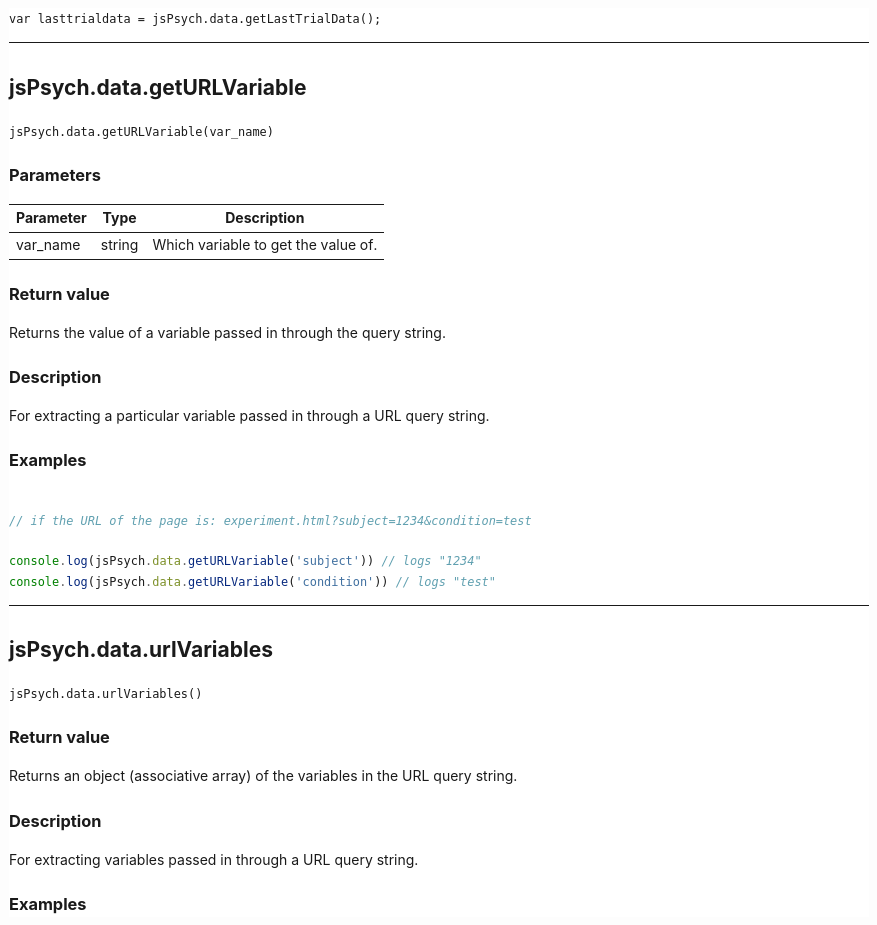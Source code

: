```
var lasttrialdata = jsPsych.data.getLastTrialData();
```

---
## jsPsych.data.getURLVariable

```
jsPsych.data.getURLVariable(var_name)
```

### Parameters

Parameter | Type | Description
----------|------|------------
var_name | string | Which variable to get the value of.

### Return value

Returns the value of a variable passed in through the query string.

### Description

For extracting a particular variable passed in through a URL query string.

### Examples

```javascript

// if the URL of the page is: experiment.html?subject=1234&condition=test

console.log(jsPsych.data.getURLVariable('subject')) // logs "1234"
console.log(jsPsych.data.getURLVariable('condition')) // logs "test"

```

---
## jsPsych.data.urlVariables

```
jsPsych.data.urlVariables()
```

### Return value

Returns an object (associative array) of the variables in the URL query string.

### Description

For extracting variables passed in through a URL query string.

### Examples
